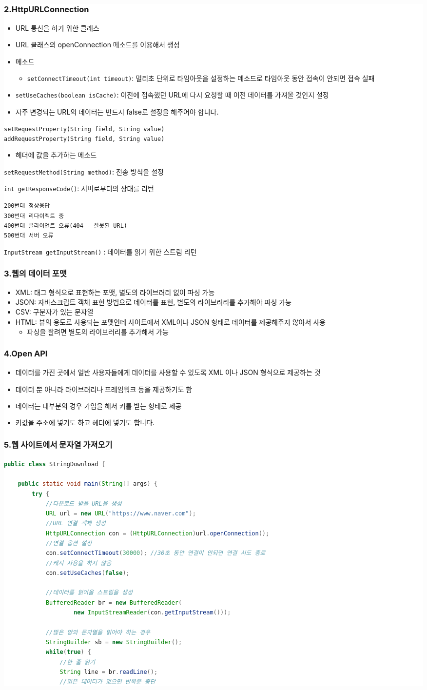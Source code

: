 ### 2.HttpURLConnection
* URL 통신을 하기 위한 클래스
* URL 클래스의 openConnection 메소드를 이용해서 생성
* 메소드
	* `setConnectTimeout(int timeout)`: 밀리초 단위로 타임아웃을 설정하는 메소드로 타임아웃 동안 접속이 안되면 접속 실패

* `setUseCaches(boolean isCache)`: 이전에 접속했던 URL에 다시 요청할 때 이전 데이터를 가져올 것인지 설정
* 자주 변경되는 URL의 데이터는 반드시 false로 설정을 해주어야 합니다.

`setRequestProperty(String field, String value)`  
`addRequestProperty(String field, String value)`  
* 헤더에 값을 추가하는 메소드

`setRequestMethod(String method)`: 전송 방식을 설정  

`int getResponseCode()`: 서버로부터의 상태를 리턴  

```
200번대 정상응답
300번대 리다이렉트 중
400번대 클라이언트 오류(404 - 잘못된 URL)
500번대 서버 오류
```

`InputStream getInputStream()` : 데이터를 읽기 위한 스트림 리턴  

### 3.웹의 데이터 포맷
* XML: 태그 형식으로 표현하는 포맷, 별도의 라이브러리 없이 파싱 가능
* JSON: 자바스크립트 객체 표현 방법으로 데이터를 표현, 별도의 라이브러리를 추가해야 파싱 가능
* CSV: 구분자가 있는 문자열
* HTML: 뷰의 용도로 사용되는 포맷인데 사이트에서 XML이나 JSON 형태로 데이터를 제공해주지 않아서 사용
	* 파싱을 할려면 별도의 라이브러리를 추가해서 가능

### 4.Open API
* 데이터를 가진 곳에서 일반 사용자들에게 데이터를 사용할 수 있도록 XML 이나 JSON 형식으로 제공하는 것
* 데이터 뿐 아니라 라이브러리나 프레임워크 등을 제공하기도 함

* 데이터는 대부분의 경우 가입을 해서 키를 받는 형태로 제공
* 키값을 주소에 넣기도 하고 헤더에 넣기도 합니다.

### 5.웹 사이트에서 문자열 가져오기

```java
public class StringDownload {

	public static void main(String[] args) {
		try {
			//다운로드 받을 URL을 생성
			URL url = new URL("https://www.naver.com");
			//URL 연결 객체 생성
			HttpURLConnection con = (HttpURLConnection)url.openConnection();
			//연결 옵션 설정
			con.setConnectTimeout(30000); //30초 동안 연결이 안되면 연결 시도 종료
			//캐시 사용을 하지 않음
			con.setUseCaches(false);
			
			//데이터를 읽어올 스트림을 생성
			BufferedReader br = new BufferedReader(
					new InputStreamReader(con.getInputStream()));
			
			//많은 양의 문자열을 읽어야 하는 경우
			StringBuilder sb = new StringBuilder();
			while(true) {
				//한 줄 읽기
				String line = br.readLine();
				//읽은 데이터가 없으면 반복문 중단
```
